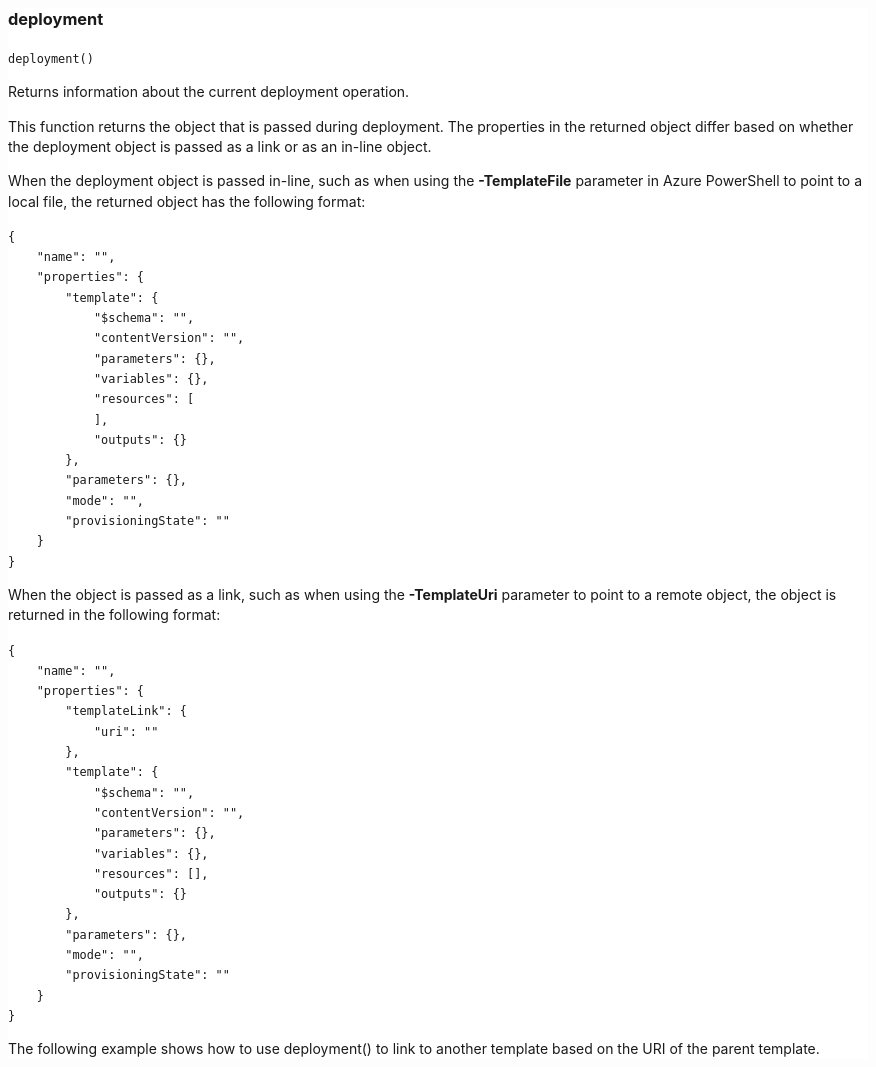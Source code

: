 ### deployment
`deployment()`

Returns information about the current deployment operation.

This function returns the object that is passed during deployment. The properties in the returned object differ based on whether the deployment object is passed as a link or as an in-line object. 

When the deployment object is passed in-line, such as when using the **-TemplateFile** parameter in Azure PowerShell to point to a local file, the returned object has the following format:

    {
        "name": "",
        "properties": {
            "template": {
                "$schema": "",
                "contentVersion": "",
                "parameters": {},
                "variables": {},
                "resources": [
                ],
                "outputs": {}
            },
            "parameters": {},
            "mode": "",
            "provisioningState": ""
        }
    }

When the object is passed as a link, such as when using the **-TemplateUri** parameter to point to a remote object, the object is returned in the following format: 

    {
        "name": "",
        "properties": {
            "templateLink": {
                "uri": ""
            },
            "template": {
                "$schema": "",
                "contentVersion": "",
                "parameters": {},
                "variables": {},
                "resources": [],
                "outputs": {}
            },
            "parameters": {},
            "mode": "",
            "provisioningState": ""
        }
    }

The following example shows how to use deployment() to link to another template based on the URI of the parent template.
